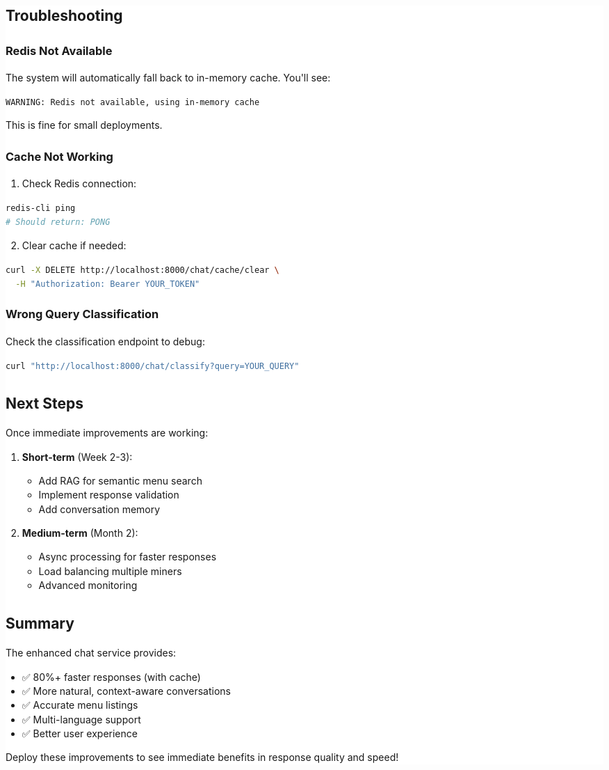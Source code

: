 ## Troubleshooting

### Redis Not Available
The system will automatically fall back to in-memory cache. You'll see:
```
WARNING: Redis not available, using in-memory cache
```
This is fine for small deployments.

### Cache Not Working
1. Check Redis connection:
```bash
redis-cli ping
# Should return: PONG
```

2. Clear cache if needed:
```bash
curl -X DELETE http://localhost:8000/chat/cache/clear \
  -H "Authorization: Bearer YOUR_TOKEN"
```

### Wrong Query Classification
Check the classification endpoint to debug:
```bash
curl "http://localhost:8000/chat/classify?query=YOUR_QUERY"
```

## Next Steps

Once immediate improvements are working:

1. **Short-term** (Week 2-3):
   - Add RAG for semantic menu search
   - Implement response validation
   - Add conversation memory

2. **Medium-term** (Month 2):
   - Async processing for faster responses
   - Load balancing multiple miners
   - Advanced monitoring

## Summary

The enhanced chat service provides:
- ✅ 80%+ faster responses (with cache)
- ✅ More natural, context-aware conversations
- ✅ Accurate menu listings
- ✅ Multi-language support
- ✅ Better user experience

Deploy these improvements to see immediate benefits in response quality and speed!